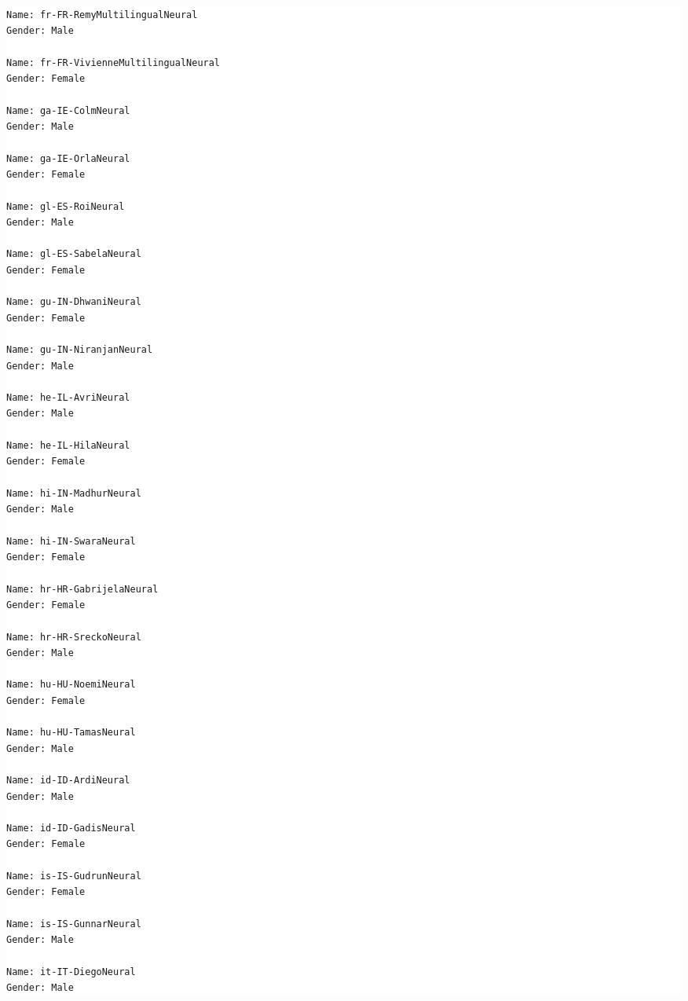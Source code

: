 ```shell
Name: fr-FR-RemyMultilingualNeural
Gender: Male

Name: fr-FR-VivienneMultilingualNeural
Gender: Female

Name: ga-IE-ColmNeural
Gender: Male

Name: ga-IE-OrlaNeural
Gender: Female

Name: gl-ES-RoiNeural
Gender: Male

Name: gl-ES-SabelaNeural
Gender: Female

Name: gu-IN-DhwaniNeural
Gender: Female

Name: gu-IN-NiranjanNeural
Gender: Male

Name: he-IL-AvriNeural
Gender: Male

Name: he-IL-HilaNeural
Gender: Female

Name: hi-IN-MadhurNeural
Gender: Male

Name: hi-IN-SwaraNeural
Gender: Female

Name: hr-HR-GabrijelaNeural
Gender: Female

Name: hr-HR-SreckoNeural
Gender: Male

Name: hu-HU-NoemiNeural
Gender: Female

Name: hu-HU-TamasNeural
Gender: Male

Name: id-ID-ArdiNeural
Gender: Male

Name: id-ID-GadisNeural
Gender: Female

Name: is-IS-GudrunNeural
Gender: Female

Name: is-IS-GunnarNeural
Gender: Male

Name: it-IT-DiegoNeural
Gender: Male

```